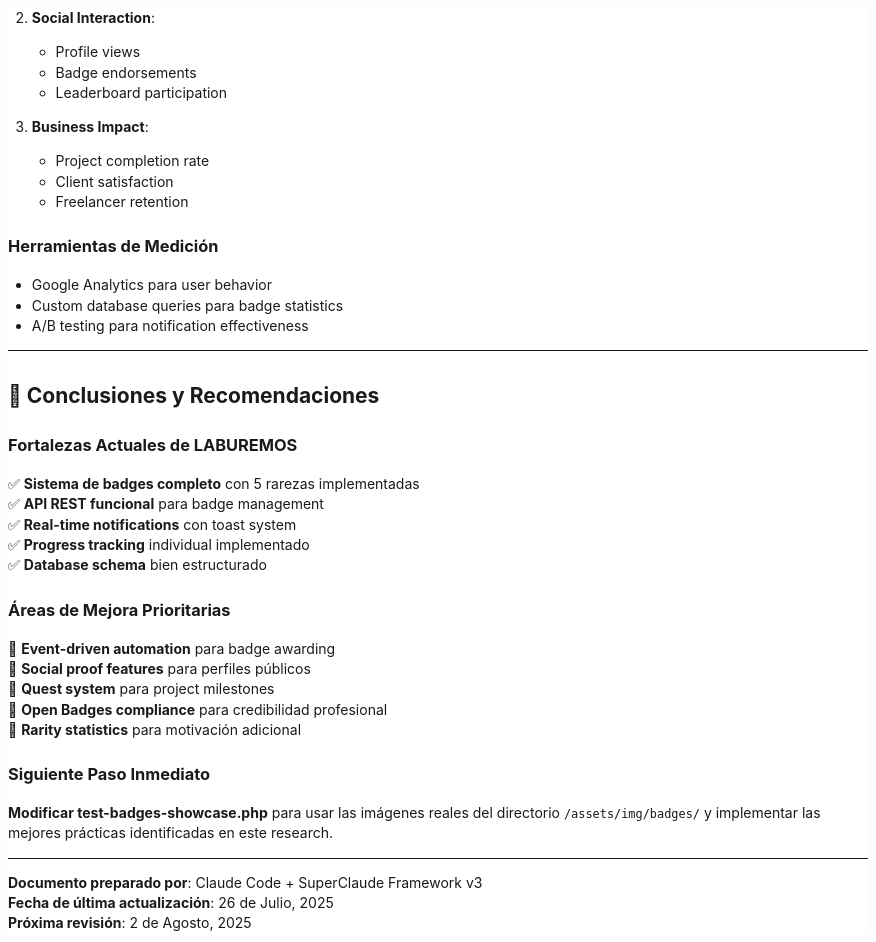 2. **Social Interaction**:
   - Profile views
   - Badge endorsements
   - Leaderboard participation

3. **Business Impact**:
   - Project completion rate
   - Client satisfaction
   - Freelancer retention

### Herramientas de Medición
- Google Analytics para user behavior
- Custom database queries para badge statistics
- A/B testing para notification effectiveness

---

## 🎯 Conclusiones y Recomendaciones

### Fortalezas Actuales de LABUREMOS
✅ **Sistema de badges completo** con 5 rarezas implementadas  
✅ **API REST funcional** para badge management  
✅ **Real-time notifications** con toast system  
✅ **Progress tracking** individual implementado  
✅ **Database schema** bien estructurado  

### Áreas de Mejora Prioritarias
🔧 **Event-driven automation** para badge awarding  
🔧 **Social proof features** para perfiles públicos  
🔧 **Quest system** para project milestones  
🔧 **Open Badges compliance** para credibilidad profesional  
🔧 **Rarity statistics** para motivación adicional  

### Siguiente Paso Inmediato
**Modificar test-badges-showcase.php** para usar las imágenes reales del directorio `/assets/img/badges/` y implementar las mejores prácticas identificadas en este research.

---

**Documento preparado por**: Claude Code + SuperClaude Framework v3  
**Fecha de última actualización**: 26 de Julio, 2025  
**Próxima revisión**: 2 de Agosto, 2025  